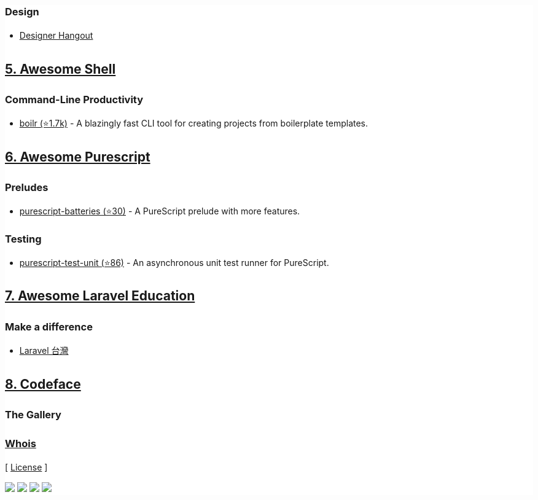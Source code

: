 ### Design

*   [Designer Hangout](https://www.designerhangout.co/)

## [5. Awesome Shell](/content/alebcay/awesome-shell/README.md)

### Command-Line Productivity

*   [boilr (⭐1.7k)](https://github.com/tmrts/boilr) - A blazingly fast CLI tool for creating projects from boilerplate templates.

## [6. Awesome Purescript](/content/passy/awesome-purescript/README.md)

### Preludes

*   [purescript-batteries (⭐30)](https://github.com/tfausak/purescript-batteries) - A PureScript prelude with more features.

### Testing

*   [purescript-test-unit (⭐86)](https://github.com/bodil/purescript-test-unit) - An asynchronous unit test runner for PureScript.

## [7. Awesome Laravel Education](/content/fukuball/Awesome-Laravel-Education/README.md)

### Make a difference

*   [Laravel 台灣](https://www.facebook.com/groups/laravel.tw/)

## [8. Codeface](/content/chrissimpkins/codeface/README.md)

### The Gallery

### [Whois](https://github.com/chrissimpkins/codeface/blob/master/README.md/fonts/whois-mono)

\[ [License](https://github.com/chrissimpkins/codeface/blob/master/README.md/fonts/whois-mono/license.txt) ]

<img src="https://github.com/chrissimpkins/codeface/raw/master/images/gallery/whois-mono-STP.png" width="725">
<img src="https://github.com/chrissimpkins/codeface/raw/master/images/gallery/whois-mono-STPC.png" width="725">
<img src="https://github.com/chrissimpkins/codeface/raw/master/images/gallery/whois-mono-dark.png" width="725">
<img src="https://github.com/chrissimpkins/codeface/raw/master/images/gallery/whois-mono-light.png" width="725">
